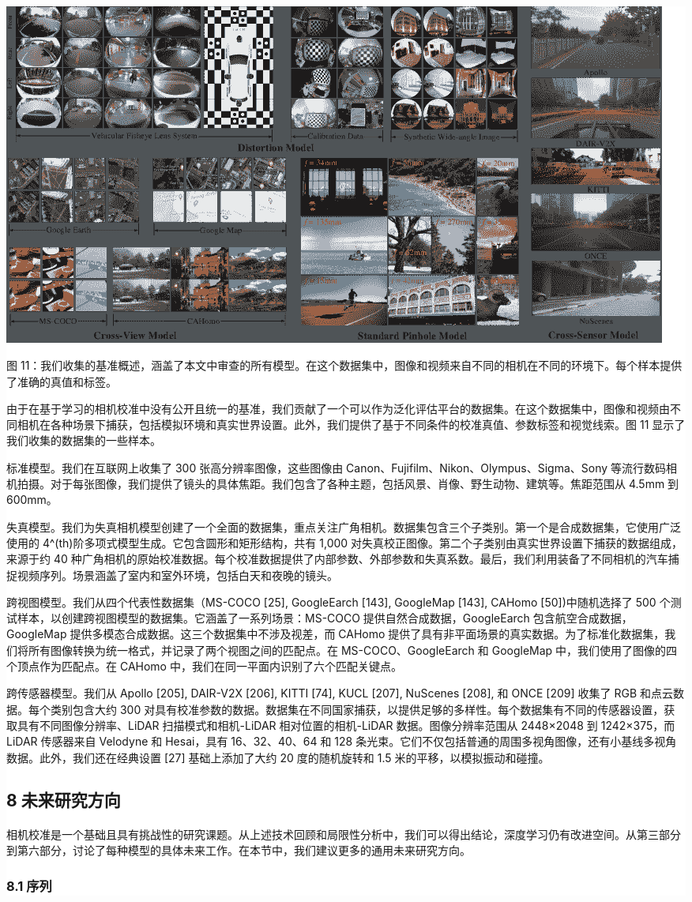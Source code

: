 ![参见说明](img/5ebf9e9d1099911cb3c3b7a52de0b30f.png)

图 11：我们收集的基准概述，涵盖了本文中审查的所有模型。在这个数据集中，图像和视频来自不同的相机在不同的环境下。每个样本提供了准确的真值和标签。

由于在基于学习的相机校准中没有公开且统一的基准，我们贡献了一个可以作为泛化评估平台的数据集。在这个数据集中，图像和视频由不同相机在各种场景下捕获，包括模拟环境和真实世界设置。此外，我们提供了基于不同条件的校准真值、参数标签和视觉线索。图 11 显示了我们收集的数据集的一些样本。

标准模型。我们在互联网上收集了 300 张高分辨率图像，这些图像由 Canon、Fujifilm、Nikon、Olympus、Sigma、Sony 等流行数码相机拍摄。对于每张图像，我们提供了镜头的具体焦距。我们包含了各种主题，包括风景、肖像、野生动物、建筑等。焦距范围从 4.5mm 到 600mm。

失真模型。我们为失真相机模型创建了一个全面的数据集，重点关注广角相机。数据集包含三个子类别。第一个是合成数据集，它使用广泛使用的 4^(th)阶多项式模型生成。它包含圆形和矩形结构，共有 1,000 对失真校正图像。第二个子类别由真实世界设置下捕获的数据组成，来源于约 40 种广角相机的原始校准数据。每个校准数据提供了内部参数、外部参数和失真系数。最后，我们利用装备了不同相机的汽车捕捉视频序列。场景涵盖了室内和室外环境，包括白天和夜晚的镜头。

跨视图模型。我们从四个代表性数据集（MS-COCO [25], GoogleEarch [143], GoogleMap [143], CAHomo [50])中随机选择了 500 个测试样本，以创建跨视图模型的数据集。它涵盖了一系列场景：MS-COCO 提供自然合成数据，GoogleEarch 包含航空合成数据，GoogleMap 提供多模态合成数据。这三个数据集中不涉及视差，而 CAHomo 提供了具有非平面场景的真实数据。为了标准化数据集，我们将所有图像转换为统一格式，并记录了两个视图之间的匹配点。在 MS-COCO、GoogleEarch 和 GoogleMap 中，我们使用了图像的四个顶点作为匹配点。在 CAHomo 中，我们在同一平面内识别了六个匹配关键点。

跨传感器模型。我们从 Apollo [205], DAIR-V2X [206], KITTI [74], KUCL [207], NuScenes [208], 和 ONCE [209] 收集了 RGB 和点云数据。每个类别包含大约 300 对具有校准参数的数据。数据集在不同国家捕获，以提供足够的多样性。每个数据集有不同的传感器设置，获取具有不同图像分辨率、LiDAR 扫描模式和相机-LiDAR 相对位置的相机-LiDAR 数据。图像分辨率范围从 2448$\times$2048 到 1242$\times$375，而 LiDAR 传感器来自 Velodyne 和 Hesai，具有 16、32、40、64 和 128 条光束。它们不仅包括普通的周围多视角图像，还有小基线多视角数据。此外，我们还在经典设置 [27] 基础上添加了大约 20 度的随机旋转和 1.5 米的平移，以模拟振动和碰撞。

## 8 未来研究方向

相机校准是一个基础且具有挑战性的研究课题。从上述技术回顾和局限性分析中，我们可以得出结论，深度学习仍有改进空间。从第三部分到第六部分，讨论了每种模型的具体未来工作。在本节中，我们建议更多的通用未来研究方向。

### 8.1 序列
